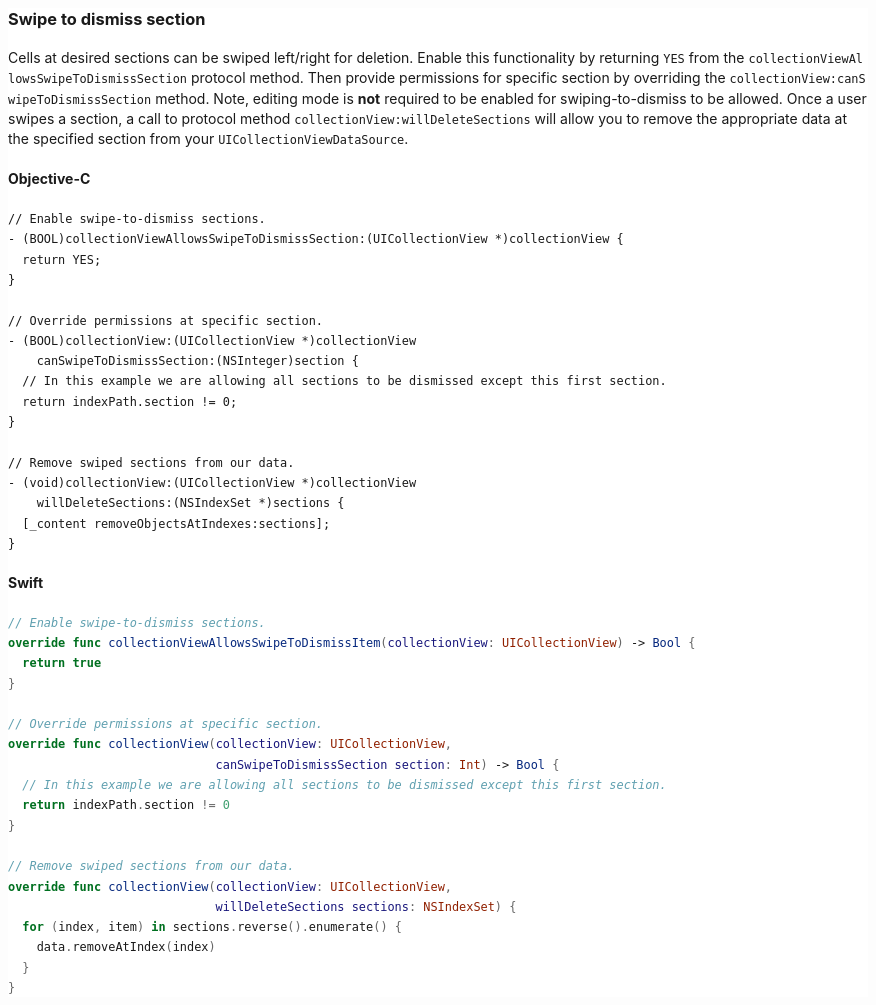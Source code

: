 
### Swipe to dismiss section

Cells at desired sections can be swiped left/right for deletion. Enable this functionality by
returning `YES` from the `collectionViewAllowsSwipeToDismissSection` protocol method. Then provide
permissions for specific section by overriding the `collectionView:canSwipeToDismissSection` method.
Note, editing mode is **not** required to be enabled for swiping-to-dismiss to be allowed. Once a
user swipes a section, a call to protocol method `collectionView:willDeleteSections` will allow you
to remove the appropriate data at the specified section from your `UICollectionViewDataSource`.


#### Objective-C
~~~ objc
// Enable swipe-to-dismiss sections.
- (BOOL)collectionViewAllowsSwipeToDismissSection:(UICollectionView *)collectionView {
  return YES;
}

// Override permissions at specific section.
- (BOOL)collectionView:(UICollectionView *)collectionView
    canSwipeToDismissSection:(NSInteger)section {
  // In this example we are allowing all sections to be dismissed except this first section.
  return indexPath.section != 0;
}

// Remove swiped sections from our data.
- (void)collectionView:(UICollectionView *)collectionView
    willDeleteSections:(NSIndexSet *)sections {
  [_content removeObjectsAtIndexes:sections];
}
~~~

#### Swift
~~~ swift
// Enable swipe-to-dismiss sections.
override func collectionViewAllowsSwipeToDismissItem(collectionView: UICollectionView) -> Bool {
  return true
}

// Override permissions at specific section.
override func collectionView(collectionView: UICollectionView,
                             canSwipeToDismissSection section: Int) -> Bool {
  // In this example we are allowing all sections to be dismissed except this first section.
  return indexPath.section != 0
}

// Remove swiped sections from our data.
override func collectionView(collectionView: UICollectionView,
                             willDeleteSections sections: NSIndexSet) {
  for (index, item) in sections.reverse().enumerate() {
    data.removeAtIndex(index)
  }
}
~~~

